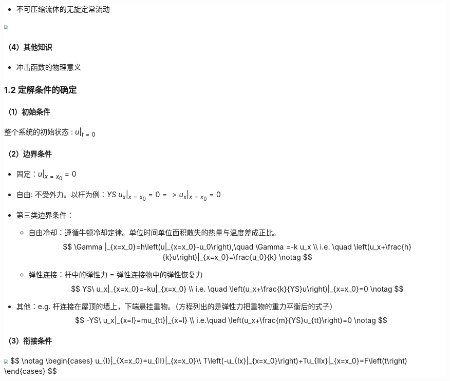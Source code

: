 - 不可压缩流体的无旋定常流动

<img src="https://tva1.sinaimg.cn/large/0082zybply1gc2owe4xd5j30u00xu777.jpg" style="zoom: 50%;" />

#### （4）其他知识

- 冲击函数的物理意义

  







### 1.2 定解条件的确定

#### （1）初始条件

整个系统的初始状态 :  $u|_{t=0}$

#### （2）边界条件

- 固定：$u|_{x=x_0}=0$

- 自由: 不受外力。以杆为例：$YS\ u_x|_{x=x_0}=0=>u_x|_{x=x_0}=0$

- 第三类边界条件：

  - 自由冷却：遵循牛顿冷却定律。单位时间单位面积散失的热量与温度差成正比。
    $$
    \Gamma |_{x=x_0}=h\left(u|_{x=x_0}-u_0\right),\quad \Gamma =-k u_x \\
    i.e. \quad \left(u_x+\frac{h}{k}u\right)|_{x=x_0}=\frac{u_0}{k}
    \notag
    $$

  

  - 弹性连接：杆中的弹性力 $=$ 弹性连接物中的弹性恢复力
    $$
    YS\ u_x|_{x=x_0}=-ku|_{x=x_0}
    \\ i.e. \quad \left(u_x+\frac{k}{YS}u\right)|_{x=x_0}=0
    \notag
    $$

  

- 其他：e.g. 杆连接在屋顶的墙上，下端悬挂重物。（方程列出的是弹性力把重物的重力平衡后的式子）
  $$
  -YS\ u_x|_{x=l}=mu_{tt}|_{x=l}
  \\
  i.e.\quad \left(u_x+\frac{m}{YS}u_{tt}\right)=0
  \notag
  $$
  

#### （3）衔接条件

<img src="https://tva1.sinaimg.cn/large/0082zybply1gc2pmm9gyoj30a00a2q2x.jpg" style="zoom: 50%;" />
$$
\notag
\begin{cases}  
u_{I}|_{X=x_0}=u_{II}|_{x=x_0}\\
T\left(-u_{Ix}|_{x=x_0}\right)+Tu_{IIx}|_{x=x_0}=F\left(t\right)
\end{cases}
$$
